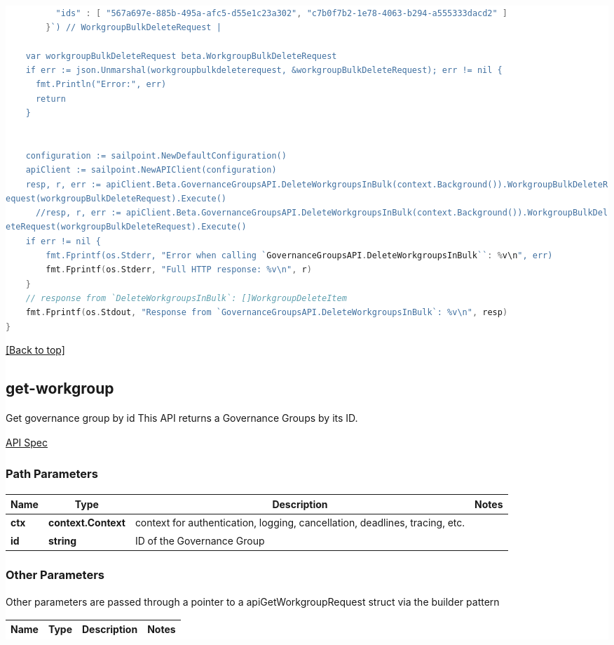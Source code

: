 ```go
          "ids" : [ "567a697e-885b-495a-afc5-d55e1c23a302", "c7b0f7b2-1e78-4063-b294-a555333dacd2" ]
        }`) // WorkgroupBulkDeleteRequest | 

    var workgroupBulkDeleteRequest beta.WorkgroupBulkDeleteRequest
    if err := json.Unmarshal(workgroupbulkdeleterequest, &workgroupBulkDeleteRequest); err != nil {
      fmt.Println("Error:", err)
      return
    }
    

    configuration := sailpoint.NewDefaultConfiguration()
    apiClient := sailpoint.NewAPIClient(configuration)
    resp, r, err := apiClient.Beta.GovernanceGroupsAPI.DeleteWorkgroupsInBulk(context.Background()).WorkgroupBulkDeleteRequest(workgroupBulkDeleteRequest).Execute()
	  //resp, r, err := apiClient.Beta.GovernanceGroupsAPI.DeleteWorkgroupsInBulk(context.Background()).WorkgroupBulkDeleteRequest(workgroupBulkDeleteRequest).Execute()
    if err != nil {
	    fmt.Fprintf(os.Stderr, "Error when calling `GovernanceGroupsAPI.DeleteWorkgroupsInBulk``: %v\n", err)
	    fmt.Fprintf(os.Stderr, "Full HTTP response: %v\n", r)
    }
    // response from `DeleteWorkgroupsInBulk`: []WorkgroupDeleteItem
    fmt.Fprintf(os.Stdout, "Response from `GovernanceGroupsAPI.DeleteWorkgroupsInBulk`: %v\n", resp)
}
```

[[Back to top]](#)

## get-workgroup
Get governance group by id
This API returns a Governance Groups by its ID.

[API Spec](https://developer.sailpoint.com/docs/api/beta/get-workgroup)

### Path Parameters


Name | Type | Description  | Notes
------------- | ------------- | ------------- | -------------
**ctx** | **context.Context** | context for authentication, logging, cancellation, deadlines, tracing, etc.
**id** | **string** | ID of the Governance Group | 

### Other Parameters

Other parameters are passed through a pointer to a apiGetWorkgroupRequest struct via the builder pattern


Name | Type | Description  | Notes
------------- | ------------- | ------------- | -------------
